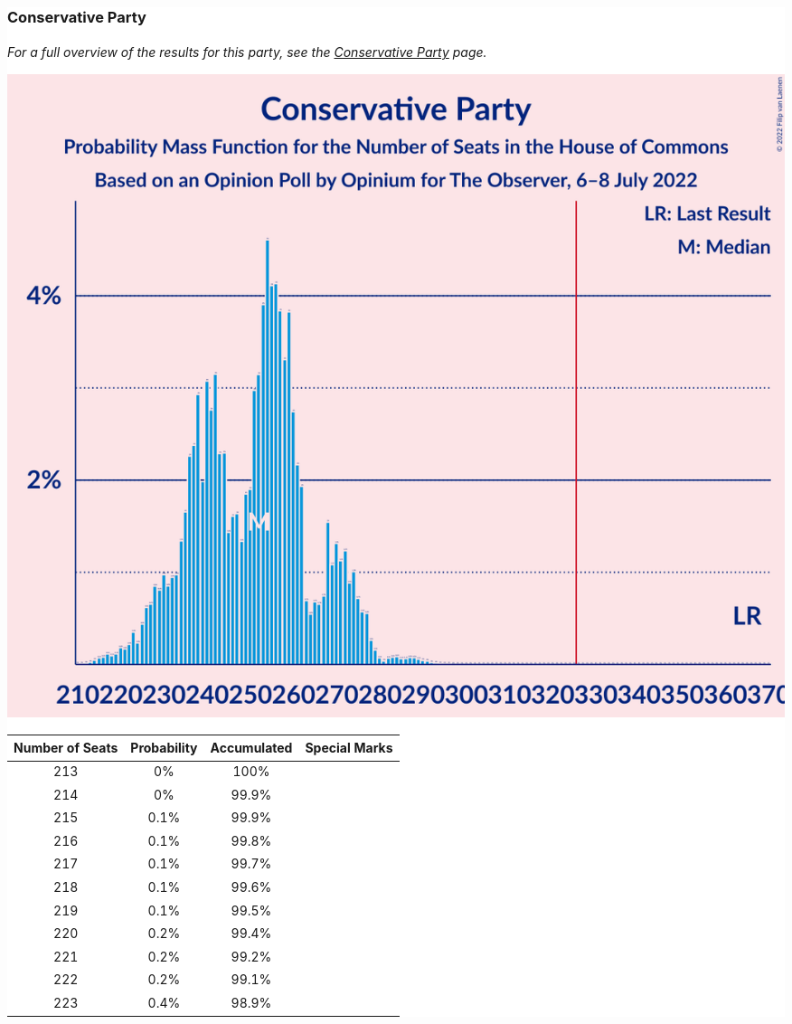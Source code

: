 ### Conservative Party

*For a full overview of the results for this party, see the [Conservative Party](party-conservativeparty.html) page.*

![Graph with seats probability mass function not yet produced](2022-07-08-Opinium-seats-pmf-conservativeparty.png "Seats Probability Mass Function")

| Number of Seats | Probability | Accumulated | Special Marks |
|:---------------:|:-----------:|:-----------:|:-------------:|
| 213 | 0% | 100% |  |
| 214 | 0% | 99.9% |  |
| 215 | 0.1% | 99.9% |  |
| 216 | 0.1% | 99.8% |  |
| 217 | 0.1% | 99.7% |  |
| 218 | 0.1% | 99.6% |  |
| 219 | 0.1% | 99.5% |  |
| 220 | 0.2% | 99.4% |  |
| 221 | 0.2% | 99.2% |  |
| 222 | 0.2% | 99.1% |  |
| 223 | 0.4% | 98.9% |  |